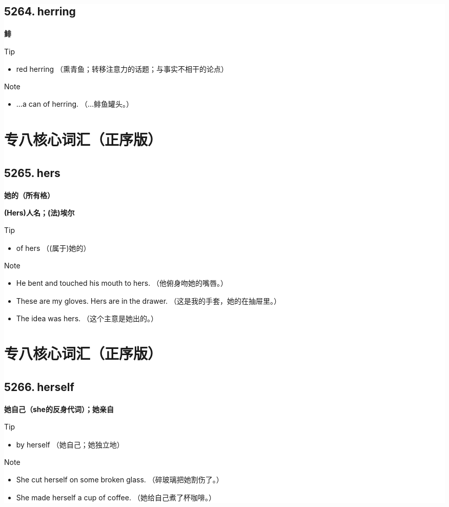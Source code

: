 ## 5264. herring

**鲱**

> [!TIP]
>
> - red herring （熏青鱼；转移注意力的话题；与事实不相干的论点）
>

> [!NOTE]
>
> - ...a can of herring. （…鲱鱼罐头。）
>

# 专八核心词汇（正序版）

## 5265. hers

**她的（所有格）**

**(Hers)人名；(法)埃尔**

> [!TIP]
>
> - of hers （(属于)她的）
>

> [!NOTE]
>
> - He bent and touched his mouth to hers. （他俯身吻她的嘴唇。）
>
> - These are my gloves. Hers are in the drawer. （这是我的手套，她的在抽屉里。）
>
> - The idea was hers. （这个主意是她出的。）
>

# 专八核心词汇（正序版）

## 5266. herself

**她自己（she的反身代词）；她亲自**

> [!TIP]
>
> - by herself （她自己；她独立地）
>

> [!NOTE]
>
> - She cut herself on some broken glass. （碎玻璃把她割伤了。）
>
> - She made herself a cup of coffee. （她给自己煮了杯咖啡。）
>
